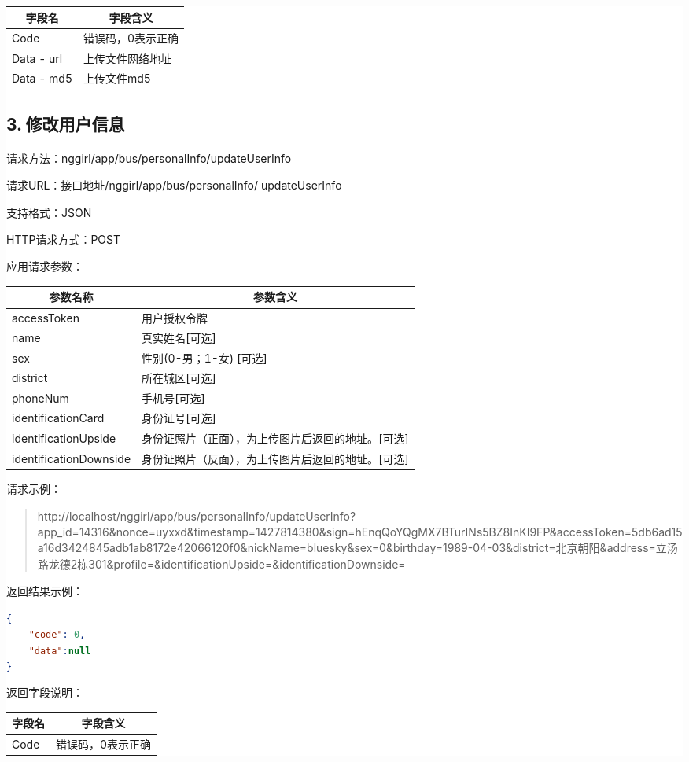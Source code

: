 |字段名|字段含义|
|---|---|
|Code	|错误码，0表示正确
|Data - url	|上传文件网络地址
|Data - md5	|上传文件md5

<h2 id="3">3. 修改用户信息</h2>

请求方法：nggirl/app/bus/personalInfo/updateUserInfo

请求URL：接口地址/nggirl/app/bus/personalInfo/ updateUserInfo

支持格式：JSON

HTTP请求方式：POST

应用请求参数：

|参数名称	|参数含义
|---|---
|accessToken	|用户授权令牌
|name|真实姓名[可选]
|sex|性别(0-男；1-女) [可选]
|district|所在城区[可选]
|phoneNum|手机号[可选]
|identificationCard|身份证号[可选]
|identificationUpside	|身份证照片（正面），为上传图片后返回的地址。[可选]
|identificationDownside	|身份证照片（反面），为上传图片后返回的地址。[可选]

请求示例：

>http://localhost/nggirl/app/bus/personalInfo/updateUserInfo?app_id=14316&nonce=uyxxd&timestamp=1427814380&sign=hEnqQoYQgMX7BTurINs5BZ8InKI9FP&accessToken=5db6ad15a16d3424845adb1ab8172e42066120f0&nickName=bluesky&sex=0&birthday=1989-04-03&district=北京朝阳&address=立汤路龙德2栋301&profile=&identificationUpside=&identificationDownside=

返回结果示例：
```json
{
    "code": 0,
    "data":null
}
```
返回字段说明：

|字段名|字段含义|
|---|---|
|Code	|错误码，0表示正确
